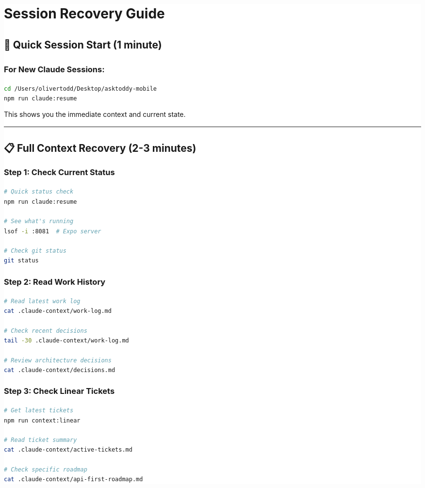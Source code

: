 # Session Recovery Guide

## 🚀 **Quick Session Start (1 minute)**

### **For New Claude Sessions:**

```bash
cd /Users/olivertodd/Desktop/asktoddy-mobile
npm run claude:resume
```

This shows you the immediate context and current state.

---

## 📋 **Full Context Recovery (2-3 minutes)**

### **Step 1: Check Current Status**

```bash
# Quick status check
npm run claude:resume

# See what's running
lsof -i :8081  # Expo server

# Check git status
git status
```

### **Step 2: Read Work History**

```bash
# Read latest work log
cat .claude-context/work-log.md

# Check recent decisions
tail -30 .claude-context/work-log.md

# Review architecture decisions
cat .claude-context/decisions.md
```

### **Step 3: Check Linear Tickets**

```bash
# Get latest tickets
npm run context:linear

# Read ticket summary
cat .claude-context/active-tickets.md

# Check specific roadmap
cat .claude-context/api-first-roadmap.md
```
